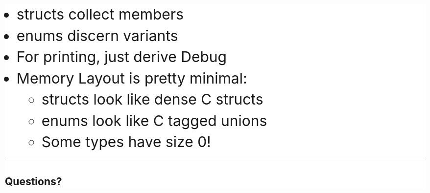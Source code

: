 <style scoped>
li {
    font-size: 30px;
}
</style>

- structs collect members
- enums discern variants
- For printing, just derive Debug
- Memory Layout is pretty minimal:
  - structs look like dense C structs
  - enums look like C tagged unions
  - Some types have size 0!

---

## Questions?

<jframe style="margin-top:5%" width="100%" height="80%" src="https://play.rust-lang.org/?version=stable&mode=debug&edition=2021&code=fn+main%28%29+%7B%7D%0A">
</iframe>
